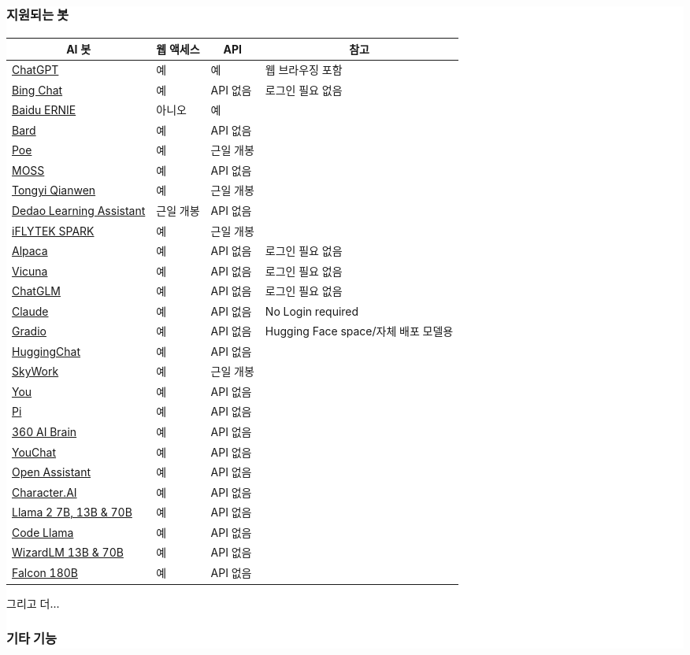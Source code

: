 ### 지원되는 봇

| AI 봇                                                        | 웹 액세스 | API       | 참고                                |
| ------------------------------------------------------------ | --------- | --------- | ----------------------------------- |
| [ChatGPT](https://chat.openai.com)                           | 예        | 예        | 웹 브라우징 포함                    |
| [Bing Chat](https://www.bing.com/new)                        | 예        | API 없음  | 로그인 필요 없음                    |
| [Baidu ERNIE](https://yiyan.baidu.com/)                      | 아니오    | 예        |                                     |
| [Bard](https://bard.google.com/)                             | 예        | API 없음  |                                     |
| [Poe](https://poe.com/)                                      | 예        | 근일 개봉 |                                     |
| [MOSS](https://moss.fastnlp.top/)                            | 예        | API 없음  |                                     |
| [Tongyi Qianwen](http://tongyi.aliyun.com/)                  | 예        | 근일 개봉 |                                     |
| [Dedao Learning Assistant](https://ai.dedao.cn/)             | 근일 개봉 | API 없음  |                                     |
| [iFLYTEK SPARK](http://xinghuo.xfyun.cn/)                    | 예        | 근일 개봉 |                                     |
| [Alpaca](https://crfm.stanford.edu/2023/03/13/alpaca.html)   | 예        | API 없음  | 로그인 필요 없음                    |
| [Vicuna](https://lmsys.org/blog/2023-03-30-vicuna/)          | 예        | API 없음  | 로그인 필요 없음                    |
| [ChatGLM](https://chatglm.cn/blog)                           | 예        | API 없음  | 로그인 필요 없음                    |
| [Claude](https://www.anthropic.com/index/introducing-claude) | 예        | API 없음  | No Login required                   |
| [Gradio](https://gradio.app/)                                | 예        | API 없음  | Hugging Face space/자체 배포 모델용 |
| [HuggingChat](https://huggingface.co/chat/)                  | 예        | API 없음  |                                     |
| [SkyWork](https://neice.tiangong.cn/)                        | 예         | 근일 개봉 |                                             |
| [You](https://you.com/)                                      | 예         | API 없음      |                                             |
| [Pi](https://pi.ai)                                      | 예         | API 없음      |                                             |
| [360 AI Brain](https://ai.360.cn/)                                             | 예         | API 없음      |                                             |
| [YouChat](https://you.com/)                                                    | 예         | API 없음      |                                             |
| [Open Assistant](https://open-assistant.io/)                                   | 예         | API 없음      |                                             |
| [Character.AI](https://character.ai/)                                          | 예         | API 없음      |                                             |
| [Llama 2 7B, 13B & 70B](https://ai.meta.com/llama/)                            | 예         | API 없음      |                                             |
| [Code Llama](https://ai.meta.com/blog/code-llama-large-language-model-coding/) | 예         | API 없음      |                                             |
| [WizardLM 13B & 70B](https://github.com/nlpxucan/WizardLM)                     | 예         | API 없음      |                                             |
| [Falcon 180B](https://tiiuae-falcon-180b-demo.hf.space/)                       | 예         | API 없음      |                                             |

그리고 더...

### 기타 기능
